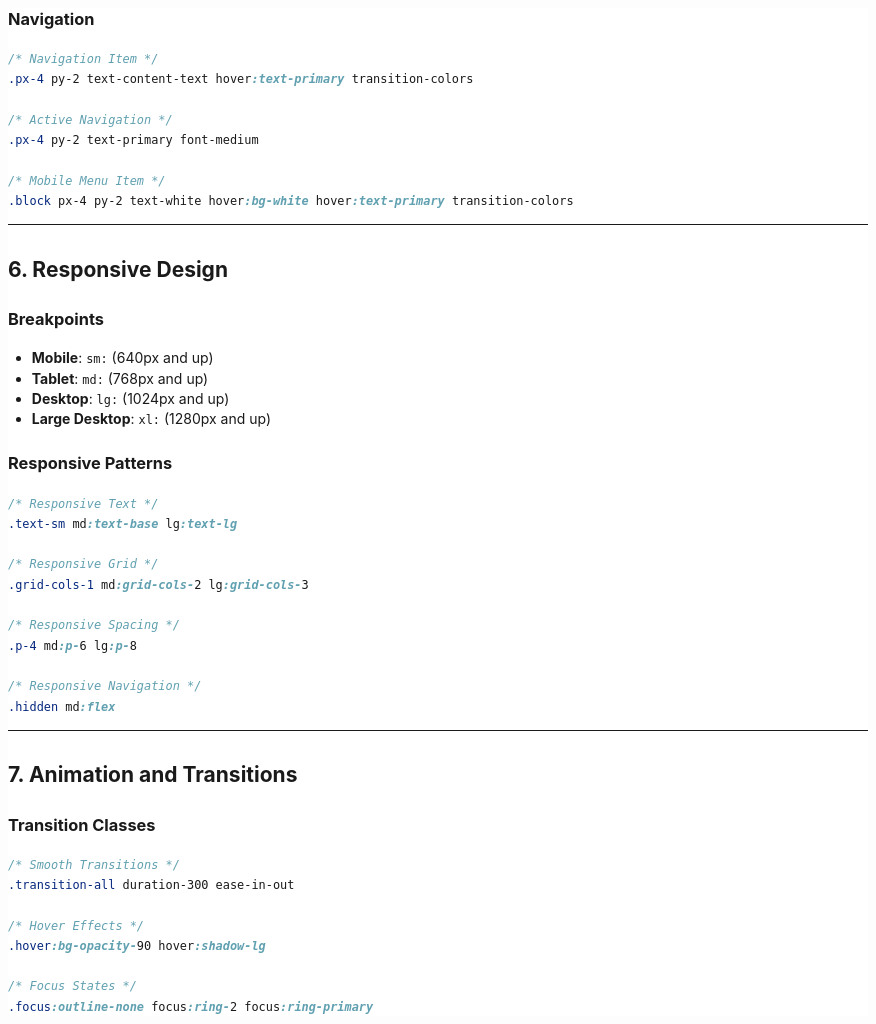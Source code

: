 ### Navigation

```css
/* Navigation Item */
.px-4 py-2 text-content-text hover:text-primary transition-colors

/* Active Navigation */
.px-4 py-2 text-primary font-medium

/* Mobile Menu Item */
.block px-4 py-2 text-white hover:bg-white hover:text-primary transition-colors
```

---

## 6. Responsive Design

### Breakpoints

-   **Mobile**: `sm:` (640px and up)
-   **Tablet**: `md:` (768px and up)
-   **Desktop**: `lg:` (1024px and up)
-   **Large Desktop**: `xl:` (1280px and up)

### Responsive Patterns

```css
/* Responsive Text */
.text-sm md:text-base lg:text-lg

/* Responsive Grid */
.grid-cols-1 md:grid-cols-2 lg:grid-cols-3

/* Responsive Spacing */
.p-4 md:p-6 lg:p-8

/* Responsive Navigation */
.hidden md:flex
```

---

## 7. Animation and Transitions

### Transition Classes

```css
/* Smooth Transitions */
.transition-all duration-300 ease-in-out

/* Hover Effects */
.hover:bg-opacity-90 hover:shadow-lg

/* Focus States */
.focus:outline-none focus:ring-2 focus:ring-primary
```
